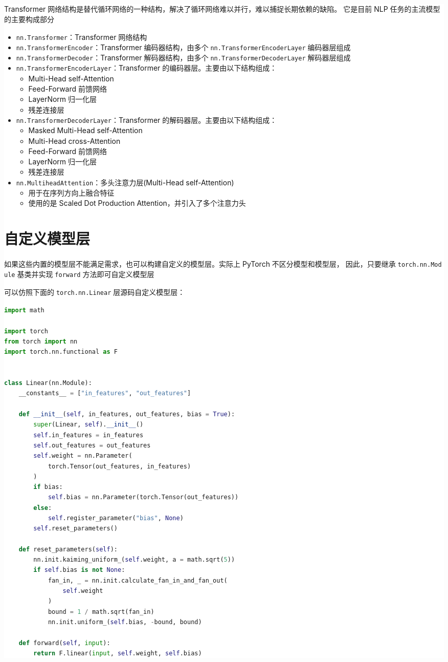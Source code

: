 Transformer 网络结构是替代循环网络的一种结构，解决了循环网络难以并行，难以捕捉长期依赖的缺陷。
它是目前 NLP 任务的主流模型的主要构成部分

* `nn.Transformer`：Transformer 网络结构
* `nn.TransformerEncoder`：Transformer 编码器结构，由多个 `nn.TransformerEncoderLayer` 编码器层组成
* `nn.TransformerDecoder`：Transformer 解码器结构，由多个 `nn.TransformerDecoderLayer` 解码器层组成
* `nn.TransformerEncoderLayer`：Transformer 的编码器层。主要由以下结构组成：
    - Multi-Head self-Attention
    - Feed-Forward 前馈网络
    - LayerNorm 归一化层
    - 残差连接层
* `nn.TransformerDecoderLayer`：Transformer 的解码器层。主要由以下结构组成：
    - Masked Multi-Head self-Attention
    - Multi-Head cross-Attention
    - Feed-Forward 前馈网络
    - LayerNorm 归一化层
    - 残差连接层
* `nn.MultiheadAttention`：多头注意力层(Multi-Head self-Attention)
    - 用于在序列方向上融合特征
    - 使用的是 Scaled Dot Production Attention，并引入了多个注意力头

# 自定义模型层

如果这些内置的模型层不能满足需求，也可以构建自定义的模型层。实际上 PyTorch 不区分模型和模型层，
因此，只要继承 `torch.nn.Module` 基类并实现 `forward` 方法即可自定义模型层

可以仿照下面的 `torch.nn.Linear` 层源码自定义模型层：

```python
import math

import torch
from torch import nn
import torch.nn.functional as F


class Linear(nn.Module):
    __constants__ = ["in_features", "out_features"]

    def __init__(self, in_features, out_features, bias = True):
        super(Linear, self).__init__()
        self.in_features = in_features
        self.out_features = out_features
        self.weight = nn.Parameter(
            torch.Tensor(out_features, in_features)
        )
        if bias:
            self.bias = nn.Parameter(torch.Tensor(out_features))
        else:
            self.register_parameter("bias", None)
        self.reset_parameters()

    def reset_parameters(self):
        nn.init.kaiming_uniform_(self.weight, a = math.sqrt(5))
        if self.bias is not None:
            fan_in, _ = nn.init.calculate_fan_in_and_fan_out(
                self.weight
            )
            bound = 1 / math.sqrt(fan_in)
            nn.init.uniform_(self.bias, -bound, bound)
    
    def forward(self, input):
        return F.linear(input, self.weight, self.bias)

```